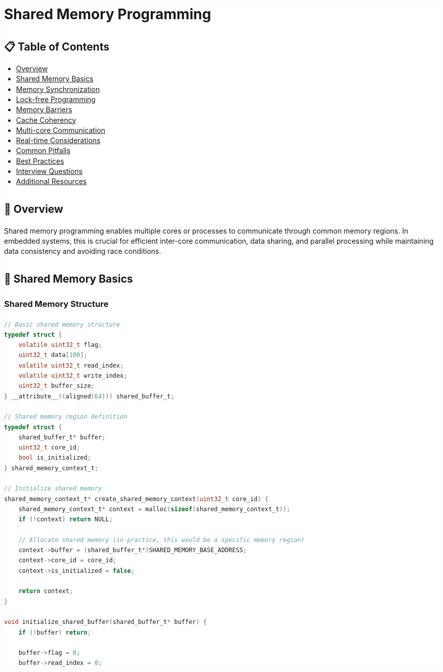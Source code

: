 # Shared Memory Programming

## 📋 Table of Contents
- [Overview](#-overview)
- [Shared Memory Basics](#-shared-memory-basics)
- [Memory Synchronization](#-memory-synchronization)
- [Lock-free Programming](#-lock-free-programming)
- [Memory Barriers](#-memory-barriers)
- [Cache Coherency](#-cache-coherency)
- [Multi-core Communication](#-multi-core-communication)
- [Real-time Considerations](#-real-time-considerations)
- [Common Pitfalls](#-common-pitfalls)
- [Best Practices](#-best-practices)
- [Interview Questions](#-interview-questions)
- [Additional Resources](#-additional-resources)

## 🎯 Overview

Shared memory programming enables multiple cores or processes to communicate through common memory regions. In embedded systems, this is crucial for efficient inter-core communication, data sharing, and parallel processing while maintaining data consistency and avoiding race conditions.

## 🔧 Shared Memory Basics

### Shared Memory Structure
```c
// Basic shared memory structure
typedef struct {
    volatile uint32_t flag;
    uint32_t data[100];
    volatile uint32_t read_index;
    volatile uint32_t write_index;
    uint32_t buffer_size;
} __attribute__((aligned(64))) shared_buffer_t;

// Shared memory region definition
typedef struct {
    shared_buffer_t* buffer;
    uint32_t core_id;
    bool is_initialized;
} shared_memory_context_t;

// Initialize shared memory
shared_memory_context_t* create_shared_memory_context(uint32_t core_id) {
    shared_memory_context_t* context = malloc(sizeof(shared_memory_context_t));
    if (!context) return NULL;
    
    // Allocate shared memory (in practice, this would be a specific memory region)
    context->buffer = (shared_buffer_t*)SHARED_MEMORY_BASE_ADDRESS;
    context->core_id = core_id;
    context->is_initialized = false;
    
    return context;
}

void initialize_shared_buffer(shared_buffer_t* buffer) {
    if (!buffer) return;
    
    buffer->flag = 0;
    buffer->read_index = 0;
```